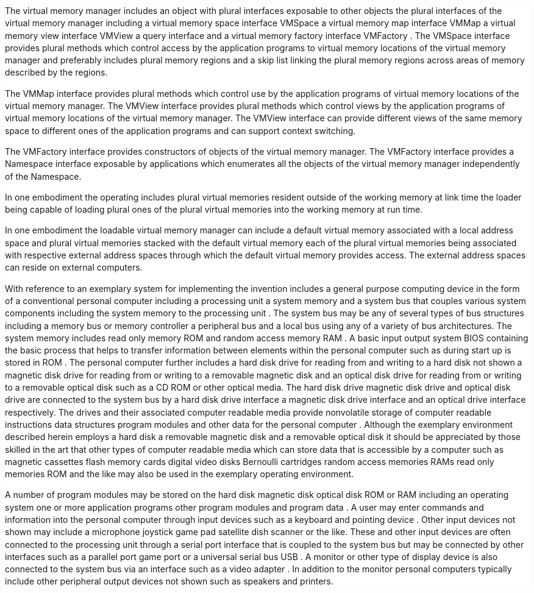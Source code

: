 The virtual memory manager includes an object with plural interfaces exposable to other objects the plural interfaces of the virtual memory manager including a virtual memory space interface VMSpace a virtual memory map interface VMMap a virtual memory view interface VMView a query interface and a virtual memory factory interface VMFactory . The VMSpace interface provides plural methods which control access by the application programs to virtual memory locations of the virtual memory manager and preferably includes plural memory regions and a skip list linking the plural memory regions across areas of memory described by the regions.

The VMMap interface provides plural methods which control use by the application programs of virtual memory locations of the virtual memory manager. The VMView interface provides plural methods which control views by the application programs of virtual memory locations of the virtual memory manager. The VMView interface can provide different views of the same memory space to different ones of the application programs and can support context switching.

The VMFactory interface provides constructors of objects of the virtual memory manager. The VMFactory interface provides a Namespace interface exposable by applications which enumerates all the objects of the virtual memory manager independently of the Namespace.

In one embodiment the operating includes plural virtual memories resident outside of the working memory at link time the loader being capable of loading plural ones of the plural virtual memories into the working memory at run time.

In one embodiment the loadable virtual memory manager can include a default virtual memory associated with a local address space and plural virtual memories stacked with the default virtual memory each of the plural virtual memories being associated with respective external address spaces through which the default virtual memory provides access. The external address spaces can reside on external computers.

With reference to an exemplary system for implementing the invention includes a general purpose computing device in the form of a conventional personal computer including a processing unit a system memory and a system bus that couples various system components including the system memory to the processing unit . The system bus may be any of several types of bus structures including a memory bus or memory controller a peripheral bus and a local bus using any of a variety of bus architectures. The system memory includes read only memory ROM and random access memory RAM . A basic input output system BIOS containing the basic process that helps to transfer information between elements within the personal computer such as during start up is stored in ROM . The personal computer further includes a hard disk drive for reading from and writing to a hard disk not shown a magnetic disk drive for reading from or writing to a removable magnetic disk and an optical disk drive for reading from or writing to a removable optical disk such as a CD ROM or other optical media. The hard disk drive magnetic disk drive and optical disk drive are connected to the system bus by a hard disk drive interface a magnetic disk drive interface and an optical drive interface respectively. The drives and their associated computer readable media provide nonvolatile storage of computer readable instructions data structures program modules and other data for the personal computer . Although the exemplary environment described herein employs a hard disk a removable magnetic disk and a removable optical disk it should be appreciated by those skilled in the art that other types of computer readable media which can store data that is accessible by a computer such as magnetic cassettes flash memory cards digital video disks Bernoulli cartridges random access memories RAMs read only memories ROM and the like may also be used in the exemplary operating environment.

A number of program modules may be stored on the hard disk magnetic disk optical disk ROM or RAM including an operating system one or more application programs other program modules and program data . A user may enter commands and information into the personal computer through input devices such as a keyboard and pointing device . Other input devices not shown may include a microphone joystick game pad satellite dish scanner or the like. These and other input devices are often connected to the processing unit through a serial port interface that is coupled to the system bus but may be connected by other interfaces such as a parallel port game port or a universal serial bus USB . A monitor or other type of display device is also connected to the system bus via an interface such as a video adapter . In addition to the monitor personal computers typically include other peripheral output devices not shown such as speakers and printers.
